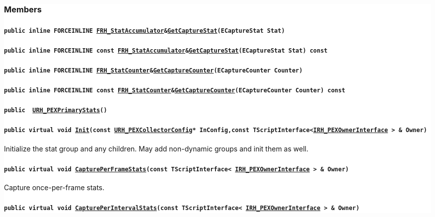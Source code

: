 ### Members

#### `public inline FORCEINLINE `[`FRH_StatAccumulator`](PlayerExperience.md#structFRH__StatAccumulator)` & `[`GetCaptureStat`](#classURH__PEXPrimaryStats_1ab7dc6ac57528d8c4f1a8e9acdbc63259)`(ECaptureStat Stat)` <a id="classURH__PEXPrimaryStats_1ab7dc6ac57528d8c4f1a8e9acdbc63259"></a>

#### `public inline FORCEINLINE const `[`FRH_StatAccumulator`](PlayerExperience.md#structFRH__StatAccumulator)` & `[`GetCaptureStat`](#classURH__PEXPrimaryStats_1af0cfff7b7342c59865eeda44670136dc)`(ECaptureStat Stat) const` <a id="classURH__PEXPrimaryStats_1af0cfff7b7342c59865eeda44670136dc"></a>

#### `public inline FORCEINLINE `[`FRH_StatCounter`](PlayerExperience.md#structFRH__StatCounter)` & `[`GetCaptureCounter`](#classURH__PEXPrimaryStats_1adaef813d91ae4370de3f4bf5ae1cba39)`(ECaptureCounter Counter)` <a id="classURH__PEXPrimaryStats_1adaef813d91ae4370de3f4bf5ae1cba39"></a>

#### `public inline FORCEINLINE const `[`FRH_StatCounter`](PlayerExperience.md#structFRH__StatCounter)` & `[`GetCaptureCounter`](#classURH__PEXPrimaryStats_1a80c10baa075b3432b0b10418ecfa2d21)`(ECaptureCounter Counter) const` <a id="classURH__PEXPrimaryStats_1a80c10baa075b3432b0b10418ecfa2d21"></a>

#### `public  `[`URH_PEXPrimaryStats`](#classURH__PEXPrimaryStats_1a0c3778c9c3219e32a7f76744dc3a476b)`()` <a id="classURH__PEXPrimaryStats_1a0c3778c9c3219e32a7f76744dc3a476b"></a>

#### `public virtual void `[`Init`](#classURH__PEXPrimaryStats_1acca2b022e2e56b972e0265f42bfd1d5d)`(const `[`URH_PEXCollectorConfig`](PlayerExperience.md#classURH__PEXCollectorConfig)` * InConfig,const TScriptInterface< `[`IRH_PEXOwnerInterface`](PlayerExperience.md#classIRH__PEXOwnerInterface)` > & Owner)` <a id="classURH__PEXPrimaryStats_1acca2b022e2e56b972e0265f42bfd1d5d"></a>

Initialize the stat group and any children. May add non-dynamic groups and init them as well.

#### `public virtual void `[`CapturePerFrameStats`](#classURH__PEXPrimaryStats_1ac3d24a75995eb1d7f0903c3eec5a4faf)`(const TScriptInterface< `[`IRH_PEXOwnerInterface`](PlayerExperience.md#classIRH__PEXOwnerInterface)` > & Owner)` <a id="classURH__PEXPrimaryStats_1ac3d24a75995eb1d7f0903c3eec5a4faf"></a>

Capture once-per-frame stats.

#### `public virtual void `[`CapturePerIntervalStats`](#classURH__PEXPrimaryStats_1acdedf0c275a9279eaa34f305b2bf6ab9)`(const TScriptInterface< `[`IRH_PEXOwnerInterface`](PlayerExperience.md#classIRH__PEXOwnerInterface)` > & Owner)` <a id="classURH__PEXPrimaryStats_1acdedf0c275a9279eaa34f305b2bf6ab9"></a>
